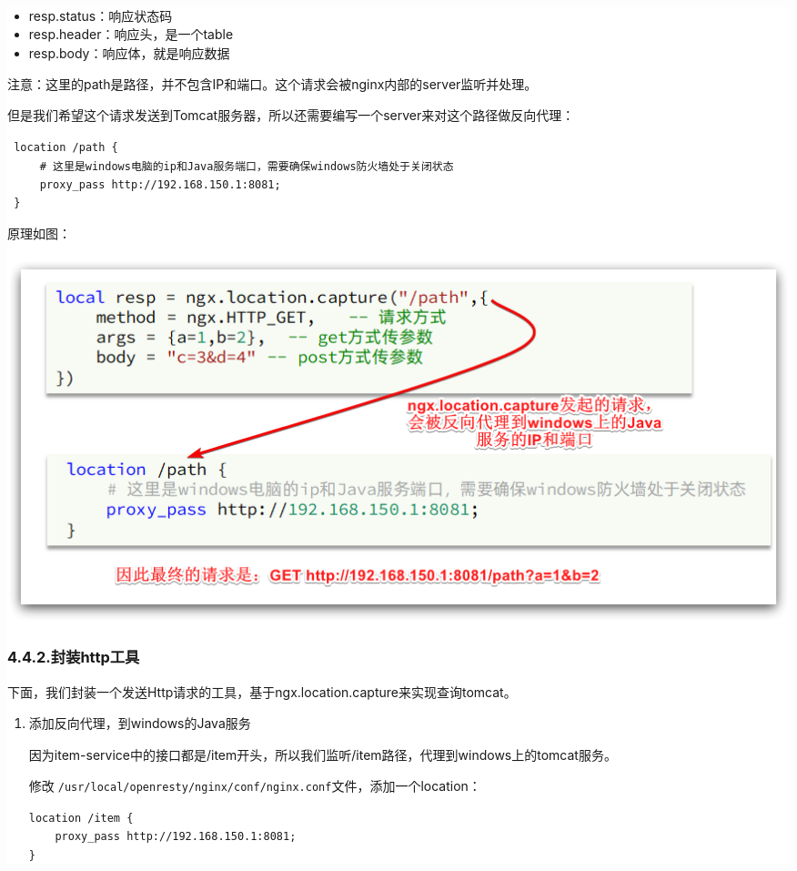 - resp.status：响应状态码
- resp.header：响应头，是一个table
- resp.body：响应体，就是响应数据

注意：这里的path是路径，并不包含IP和端口。这个请求会被nginx内部的server监听并处理。

但是我们希望这个请求发送到Tomcat服务器，所以还需要编写一个server来对这个路径做反向代理：

```nginx
 location /path {
     # 这里是windows电脑的ip和Java服务端口，需要确保windows防火墙处于关闭状态
     proxy_pass http://192.168.150.1:8081;
 }
```



原理如图：

![image-20210821104149061](..\图片\4-11【JVM进程缓存、Lua、多级缓存】/image-20210821104149061.png)



### 4.4.2.封装http工具

下面，我们封装一个发送Http请求的工具，基于ngx.location.capture来实现查询tomcat。

1. 添加反向代理，到windows的Java服务

   因为item-service中的接口都是/item开头，所以我们监听/item路径，代理到windows上的tomcat服务。

   修改 `/usr/local/openresty/nginx/conf/nginx.conf`文件，添加一个location：

   ```nginx
   location /item {
       proxy_pass http://192.168.150.1:8081;
   }
   ```
